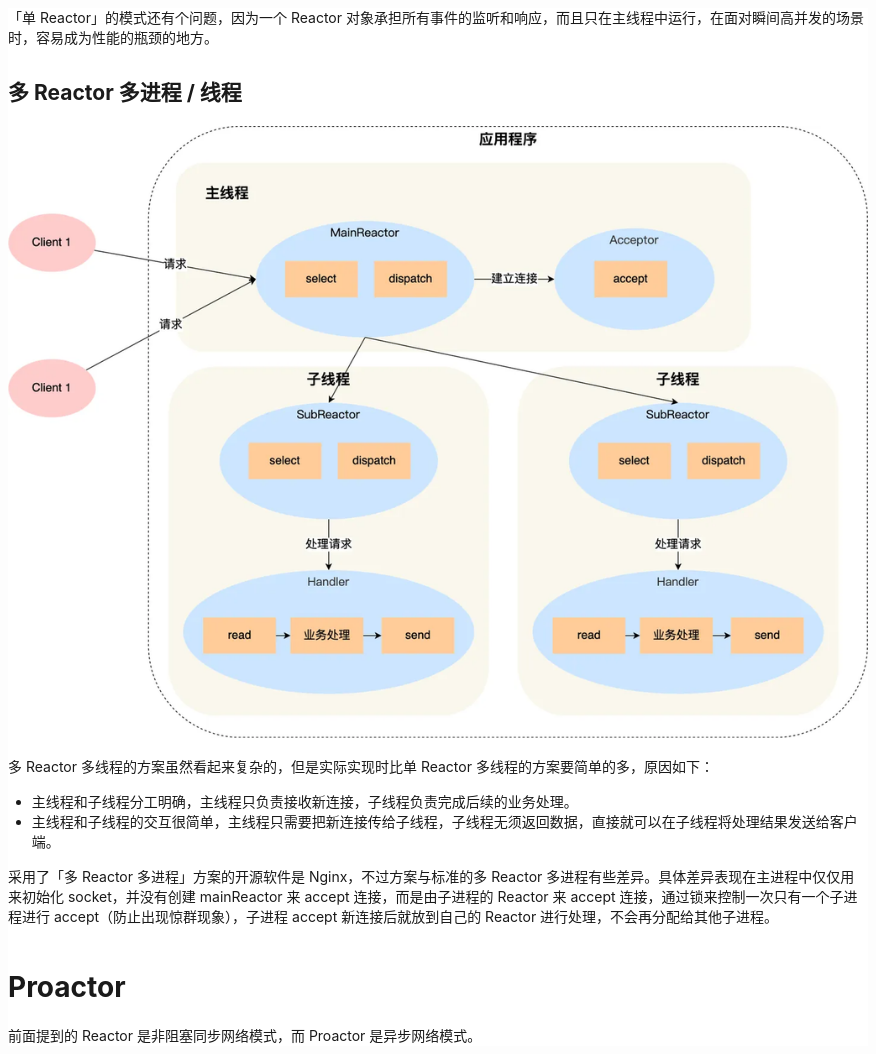 「单 Reactor」的模式还有个问题，因为一个 Reactor 对象承担所有事件的监听和响应，而且只在主线程中运行，在面对瞬间高并发的场景时，容易成为性能的瓶颈的地方。


## 多 Reactor 多进程 / 线程

![alt text](image-221.png)

多 Reactor 多线程的方案虽然看起来复杂的，但是实际实现时比单 Reactor 多线程的方案要简单的多，原因如下：
* 主线程和子线程分工明确，主线程只负责接收新连接，子线程负责完成后续的业务处理。
* 主线程和子线程的交互很简单，主线程只需要把新连接传给子线程，子线程无须返回数据，直接就可以在子线程将处理结果发送给客户端。

采用了「多 Reactor 多进程」方案的开源软件是 Nginx，不过方案与标准的多 Reactor 多进程有些差异。具体差异表现在主进程中仅仅用来初始化 socket，并没有创建 mainReactor 来 accept 连接，而是由子进程的 Reactor 来 accept 连接，通过锁来控制一次只有一个子进程进行 accept（防止出现惊群现象），子进程 accept 新连接后就放到自己的 Reactor 进行处理，不会再分配给其他子进程。



# Proactor

前面提到的 Reactor 是非阻塞同步网络模式，而 Proactor 是异步网络模式。
